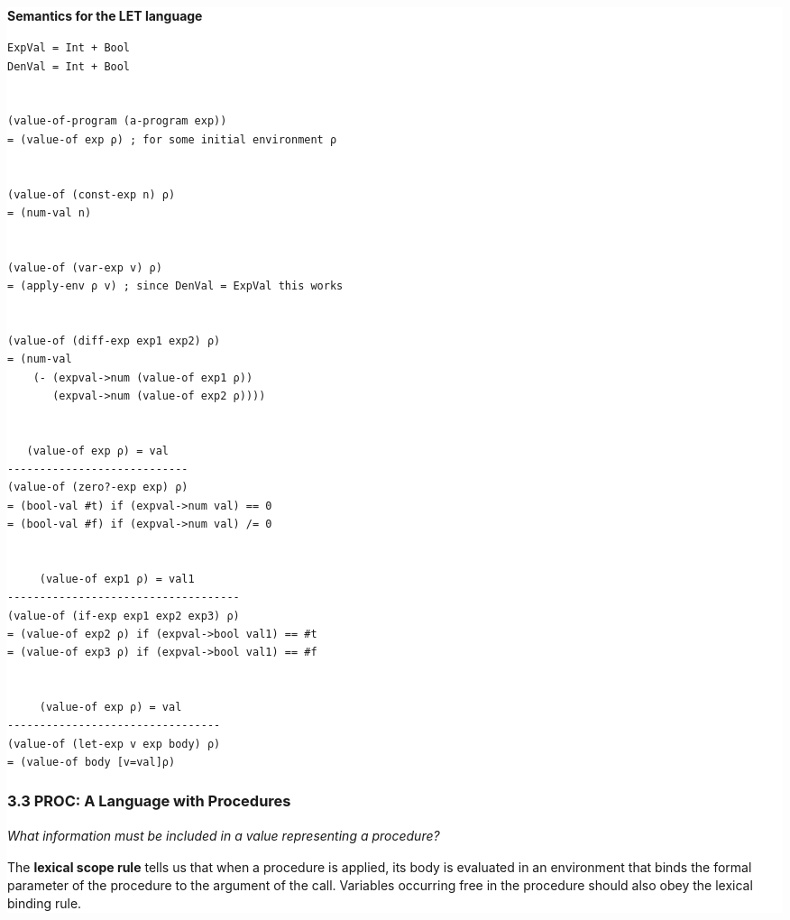 
**Semantics for the LET language**

```
ExpVal = Int + Bool
DenVal = Int + Bool


(value-of-program (a-program exp))
= (value-of exp ρ) ; for some initial environment ρ


(value-of (const-exp n) ρ)
= (num-val n)


(value-of (var-exp v) ρ)
= (apply-env ρ v) ; since DenVal = ExpVal this works


(value-of (diff-exp exp1 exp2) ρ)
= (num-val
    (- (expval->num (value-of exp1 ρ))
       (expval->num (value-of exp2 ρ))))


   (value-of exp ρ) = val
----------------------------
(value-of (zero?-exp exp) ρ)
= (bool-val #t) if (expval->num val) == 0
= (bool-val #f) if (expval->num val) /= 0


     (value-of exp1 ρ) = val1
------------------------------------
(value-of (if-exp exp1 exp2 exp3) ρ)
= (value-of exp2 ρ) if (expval->bool val1) == #t
= (value-of exp3 ρ) if (expval->bool val1) == #f


     (value-of exp ρ) = val
---------------------------------
(value-of (let-exp v exp body) ρ)
= (value-of body [v=val]ρ)
```

### 3.3 PROC: A Language with Procedures

*What information must be included in a value representing a procedure?*

The **lexical scope rule** tells us that when a procedure is applied, its body
is evaluated in an environment that binds the formal parameter of the procedure
to the argument of the call. Variables occurring free in the procedure should
also obey the lexical binding rule.
